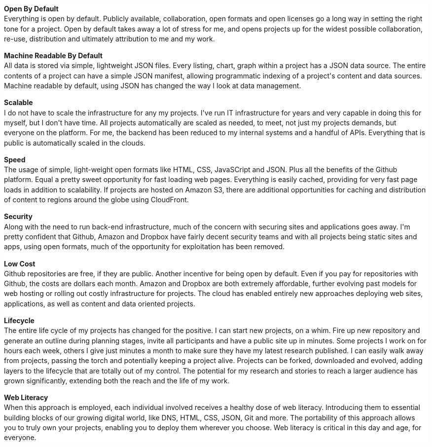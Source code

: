 **Open By Default**  
Everything is open by default. Publicly available, collaboration, open formats and open licenses go a long way in setting the right tone for a project. Open by default takes away a lot of stress for me, and opens projects up for the widest possible collaboration, re-use, distribution and ultimately attribution to me and my work.

**Machine Readable By Default**  
All data is stored via simple, lightweight JSON files. Every listing, chart, graph within a project has a JSON data source. The entire contents of a project can have a simple JSON manifest, allowing programmatic indexing of a project's content and data sources. Machine readable by default, using JSON has changed the way I look at data management.

**Scalable**  
I do not have to scale the infrastructure for any my projects. I've run IT infrastructure for years and very capable in doing this for myself, but I don't have time. All projects automatically are scaled as needed, to meet, not just my projects demands, but everyone on the platform. For me, the backend has been reduced to my internal systems and a handful of APIs. Everything that is public is automatically scaled in the clouds.

**Speed**  
The usage of simple, light-weight open formats like HTML, CSS, JavaSCript and JSON. Plus all the benefits of the Github platform. Equal a pretty sweet opportunity for fast loading web pages. Everything is easily cached, providing for very fast page loads in addition to scalability. If projects are hosted on Amazon S3, there are additional opportunities for caching and distribution of content to regions around the globe using CloudFront.

**Security**  
Along with the need to run back-end infrastructure, much of the concern with securing sites and applications goes away. I'm pretty confident that Github, Amazon and Dropbox have fairly decent security teams and with all projects being static sites and apps, using open formats, much of the opportunity for exploitation has been removed.

**Low Cost**  
Github repositories are free, if they are public. Another incentive for being open by default. Even if you pay for repositories with Github, the costs are dollars each month. Amazon and Dropbox are both extremely affordable, further evolving past models for web hosting or rolling out costly infrastructure for projects. The cloud has enabled entirely new approaches deploying web sites, applications, as well as content and data oriented projects.

**Lifecycle**  
The entire life cycle of my projects has changed for the positive. I can start new projects, on a whim. Fire up new repository and generate an outline during planning stages, invite all participants and have a public site up in minutes. Some projects I work on for hours each week, others I give just minutes a month to make sure they have my latest research published. I can easily walk away from projects, passing the torch and potentially keeping a project alive. Projects can be forked, downloaded and evolved, adding layers to the lifecycle that are totally out of my control. The potential for my research and stories to reach a larger audience has grown significantly, extending both the reach and the life of my work.

**Web Literacy**  
When this approach is employed, each individual involved receives a healthy dose of web literacy. Introducing them to essential building blocks of our growing digital world, like DNS, HTML, CSS, JSON, Git and more. The portability of this approach allows you to truly own your projects, enabling you to deploy them wherever you choose. Web literacy is critical in this day and age, for everyone.

